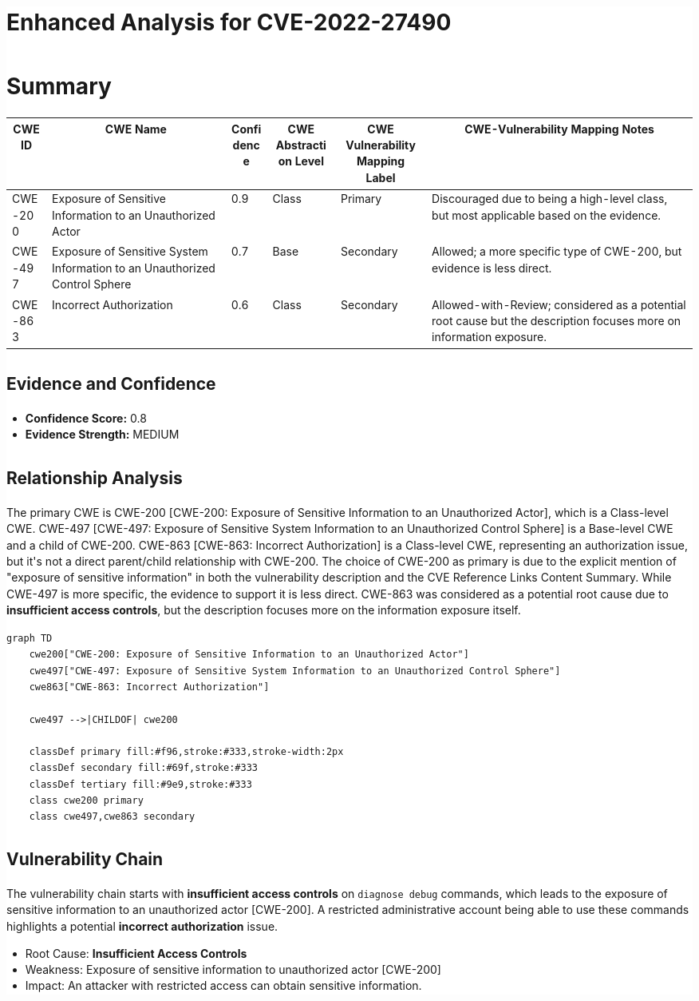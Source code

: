 # Enhanced Analysis for CVE-2022-27490

# Summary

| CWE ID | CWE Name | Confidence | CWE Abstraction Level | CWE Vulnerability Mapping Label | CWE-Vulnerability Mapping Notes |
|---|---|---|---|---|---|
| CWE-200 | Exposure of Sensitive Information to an Unauthorized Actor | 0.9 | Class | Primary | Discouraged due to being a high-level class, but most applicable based on the evidence. |
| CWE-497 | Exposure of Sensitive System Information to an Unauthorized Control Sphere | 0.7 | Base | Secondary | Allowed; a more specific type of CWE-200, but evidence is less direct. |
| CWE-863 | Incorrect Authorization | 0.6 | Class | Secondary | Allowed-with-Review; considered as a potential root cause but the description focuses more on information exposure. |

## Evidence and Confidence

*   **Confidence Score:** 0.8
*   **Evidence Strength:** MEDIUM

## Relationship Analysis
The primary CWE is CWE-200 [CWE-200: Exposure of Sensitive Information to an Unauthorized Actor], which is a Class-level CWE. CWE-497 [CWE-497: Exposure of Sensitive System Information to an Unauthorized Control Sphere] is a Base-level CWE and a child of CWE-200. CWE-863 [CWE-863: Incorrect Authorization] is a Class-level CWE, representing an authorization issue, but it's not a direct parent/child relationship with CWE-200. The choice of CWE-200 as primary is due to the explicit mention of "exposure of sensitive information" in both the vulnerability description and the CVE Reference Links Content Summary. While CWE-497 is more specific, the evidence to support it is less direct. CWE-863 was considered as a potential root cause due to **insufficient access controls**, but the description focuses more on the information exposure itself.

```mermaid
graph TD
    cwe200["CWE-200: Exposure of Sensitive Information to an Unauthorized Actor"]
    cwe497["CWE-497: Exposure of Sensitive System Information to an Unauthorized Control Sphere"]
    cwe863["CWE-863: Incorrect Authorization"]
    
    cwe497 -->|CHILDOF| cwe200
    
    classDef primary fill:#f96,stroke:#333,stroke-width:2px
    classDef secondary fill:#69f,stroke:#333
    classDef tertiary fill:#9e9,stroke:#333
    class cwe200 primary
    class cwe497,cwe863 secondary
```

## Vulnerability Chain
The vulnerability chain starts with **insufficient access controls** on `diagnose debug` commands, which leads to the exposure of sensitive information to an unauthorized actor [CWE-200]. A restricted administrative account being able to use these commands highlights a potential **incorrect authorization** issue.
  - Root Cause: **Insufficient Access Controls**
  - Weakness: Exposure of sensitive information to unauthorized actor [CWE-200]
  - Impact: An attacker with restricted access can obtain sensitive information.
